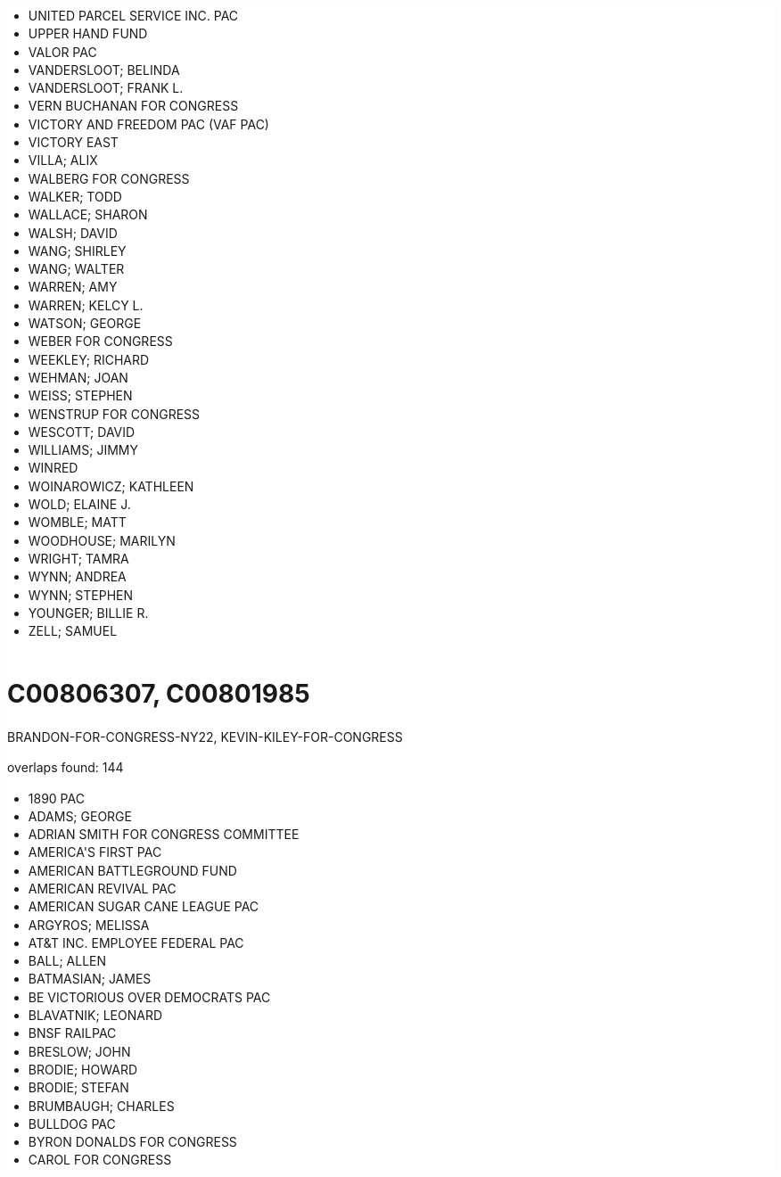 - UNITED PARCEL SERVICE INC. PAC
- UPPER HAND FUND
- VALOR PAC
- VANDERSLOOT; BELINDA
- VANDERSLOOT; FRANK L.
- VERN BUCHANAN FOR CONGRESS
- VICTORY AND FREEDOM PAC (VAF PAC)
- VICTORY EAST
- VILLA; ALIX
- WALBERG FOR CONGRESS
- WALKER; TODD
- WALLACE; SHARON
- WALSH; DAVID
- WANG; SHIRLEY
- WANG; WALTER
- WARREN; AMY
- WARREN; KELCY L.
- WATSON; GEORGE
- WEBER FOR CONGRESS
- WEEKLEY; RICHARD
- WEHMAN; JOAN
- WEISS; STEPHEN
- WENSTRUP FOR CONGRESS
- WESCOTT; DAVID
- WILLIAMS; JIMMY
- WINRED
- WOINAROWICZ; KATHLEEN
- WOLD; ELAINE J.
- WOMBLE; MATT
- WOODHOUSE; MARILYN
- WRIGHT; TAMRA
- WYNN; ANDREA
- WYNN; STEPHEN
- YOUNGER; BILLIE R.
- ZELL; SAMUEL


# C00806307, C00801985

BRANDON-FOR-CONGRESS-NY22, KEVIN-KILEY-FOR-CONGRESS

overlaps found:	144

- 1890 PAC
- ADAMS; GEORGE
- ADRIAN SMITH FOR CONGRESS COMMITTEE
- AMERICA'S FIRST PAC
- AMERICAN BATTLEGROUND FUND
- AMERICAN REVIVAL PAC
- AMERICAN SUGAR CANE LEAGUE PAC
- ARGYROS; MELISSA
- AT&T INC. EMPLOYEE FEDERAL PAC
- BALL; ALLEN
- BATMASIAN; JAMES
- BE VICTORIOUS OVER DEMOCRATS PAC
- BLAVATNIK; LEONARD
- BNSF RAILPAC
- BRESLOW; JOHN
- BRODIE; HOWARD
- BRODIE; STEFAN
- BRUMBAUGH; CHARLES
- BULLDOG PAC
- BYRON DONALDS FOR CONGRESS
- CAROL FOR CONGRESS